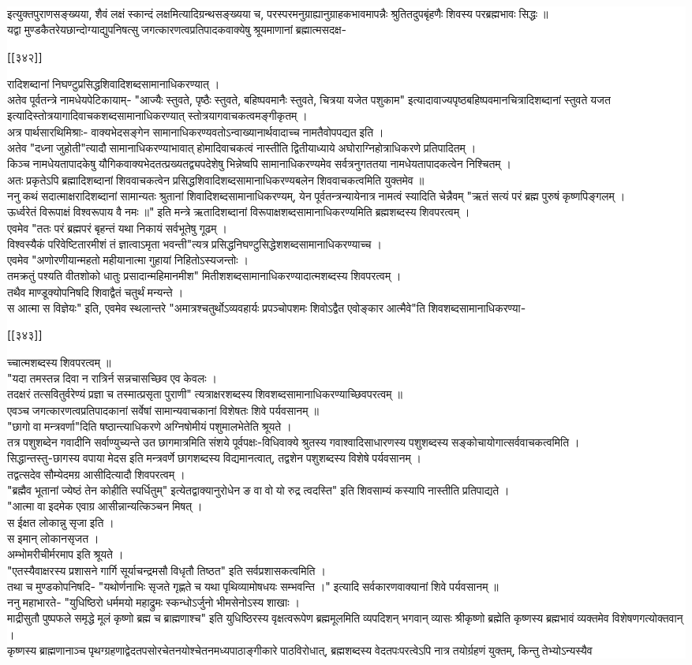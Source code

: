 इत्युक्तपुराणसङ्ख्यया, शैवं लक्षं स्कान्दं लक्षमित्यादिग्रन्थसङ्ख्यया च, परस्परमनुग्राह्यानुग्राहकभावमापन्नैः श्रुतितदुपबृंहणैः शिवस्य परब्रह्मभावः सिद्धः ॥  
यद्वा मुण्डकैतरेयछान्दोग्याद्युपनिषत्सु जगत्कारणत्वप्रतिपादकवाक्येषु श्रूयमाणानां ब्रह्मात्मसदक्ष-

[[३४२]]

रादिशब्दानां निघण्टुप्रसिद्धशिवादिशब्दसामानाधिकरण्यात् ।  
अतेव पूर्वतन्त्रे नामधेयपेटिकायाम्- "आज्यैः स्तुवते, पृष्ठैः स्तुवते, बहिष्पवमानैः स्तुवते, चित्रया यजेत पशुकाम" इत्यादावाज्यपृष्ठबहिष्पवमानचित्रादिशब्दानां स्तुवते यजत इत्यादिस्तोत्रयागादिवाचकशब्दसामानाधिकरण्यात् स्तोत्रयागवाचकत्वमङ्गीकृतम् ।  
अत्र पार्थसारथिमिश्राः- वाक्यभेदसङ्गेन सामानाधिकरण्यवतोऽन्वाख्यानार्थवादाच्च नामतैवोपपद्यत इति ।  
अतेव "दध्ना जुहोती"त्यादौ सामानाधिकरण्याभावात् होमादिवाचकत्वं नास्तीति द्वितीयाध्याये अघोराग्निहोत्राधिकरणे प्रतिपादितम् ।  
किञ्च नामधेयतापादकेषु यौगिकवाक्यभेदतत्प्रख्यतद्व्यपदेशेषु भिन्नेष्वपि सामानाधिकरण्यमेव सर्वत्रनुगततया नामधेयतापादकत्वेन निश्चितम् ।  
अतः प्रकृतेऽपि ब्रह्मादिशब्दानां शिववाचकत्वेन प्रसिद्धशिवादिशब्दसामानाधिकरण्यबलेन शिववाचकत्वमिति युक्तमेव ॥  
ननु कथं सदात्माक्षरादिशब्दानां सामान्यतः श्रुतानां शिवादिशब्दसामानाधिकरण्यम्, येन पूर्वतन्त्रन्यायेनात्र नामत्वं स्यादिति चेन्नैवम् "ऋतं सत्यं परं ब्रह्म पुरुषं कृष्णपिङ्गलम् ।   
ऊर्ध्वरेतं विरूपाक्षं विश्वरूपाय वै नमः ॥" इति मन्त्रे ऋतादिशब्दानां विरूपाक्षशब्दसामानाधिकरण्यमिति ब्रह्मशब्दस्य शिवपरत्वम् ।  
एवमेव "ततः परं ब्रह्मपरं बृहन्तं यथा निकायं सर्वभूतेषु गूढम् ।  
विश्वस्यैकं परिवेष्टितारमीशं तं ज्ञात्वाऽमृता भवन्ती"त्यत्र प्रसिद्धनिघण्टुसिद्धेशशब्दसामानाधिकरण्याच्च ।  
एवमेव "अणोरणीयान्महतो महीयानात्मा गुहायां निहितोऽस्यजन्तोः ।  
तमक्रतुं पश्यति वीतशोको धातुः प्रसादान्महिमानमीश" मितीशशब्दसामानाधिकरण्यादात्मशब्दस्य शिवपरत्वम् ।  
तथैव माण्डूक्योपनिषदि शिवाद्वैतं चतुर्थं मन्यन्ते ।  
स आत्मा स विज्ञेयः" इति, एवमेव स्थलान्तरे "अमात्रश्चतुर्थोऽव्यवहार्यः प्रपञ्चोपशमः शिवोऽद्वैत एवोङ्कार आत्मैवे"ति शिवशब्दसामानाधिकरण्या-

[[३४३]]

च्चात्मशब्दस्य शिवपरत्वम् ॥  
"यदा तमस्तन्न दिवा न रात्रिर्न सन्नचासच्छिव एव केवलः ।  
तदक्षरं तत्सवितुर्वरेण्यं प्रज्ञा च तस्मात्प्रसृता पुराणी" त्यत्राक्षरशब्दस्य शिवशब्दसामानाधिकरण्याच्छिवपरत्वम् ॥  
एवञ्च जगत्कारणत्वप्रतिपादकानां सर्वेषां सामान्यवाचकानां विशेषतः शिवे पर्यवसानम् ॥  
"छागो वा मन्त्रवर्णा"दिति षष्ठान्त्याधिकरणे अग्निषोमीयं पशुमालभेतेति श्रूयते ।  
तत्र पशुशब्देन गवादीनि सर्वाण्युच्यन्ते उत छागमात्रमिति संशये पूर्वपक्षः-विधिवाक्ये श्रुतस्य गवाश्वादिसाधारणस्य पशुशब्दस्य सङ्कोचायोगात्सर्ववाचकत्वमिति ।  
सिद्धान्तस्तु-छागस्य वपाया मेदस इति मन्त्रवर्णे छागशब्दस्य विद्यमानत्वात्, तद्वशेन पशुशब्दस्य विशेषे पर्यवसानम् ।  
तद्वत्सदेव सौम्येदमग्र आसीदित्यादौ शिवपरत्वम् ।   
"ब्रह्मैव भूतानां ज्येष्ठं तेन कोहीति स्पर्धितुम्" इत्येतद्वाक्यानुरोधेन ङ वा वो यो रुद्र त्वदस्ति" इति शिवसाम्यं कस्यापि नास्तीति प्रतिपाद्यते ।  
"आत्मा वा इदमेक एवाग्र आसीन्नान्यत्किञ्चन मिषत् ।  
स ईक्षत लोकान्नु सृजा इति ।  
स इमान् लोकानसृजत ।   
अम्भोमरीचीर्मरमाप इति श्रूयते ।  
"एतस्यैवाक्षरस्य प्रशासने गार्गि सूर्याचन्द्रमसौ विधृतौ तिष्ठत" इति सर्वप्रशासकत्वमिति ।  
तथा च मुण्डकोपनिषदि- "यथोर्णनाभिः सृजते गृह्णते च यथा पृथिव्यामोषधयः सम्भवन्ति ।" इत्यादि सर्वकारणवाक्यानां शिवे पर्यवसानम् ॥  
ननु महाभारते- "युधिष्ठिरो धर्ममयो महाद्रुमः स्कन्धोऽर्जुनो भीमसेनोऽस्य शाखाः ।  
माद्रीसुतौ पुष्पफले समृद्धे मूलं कृष्णो ब्रह्म च ब्राह्मणाश्च" इति युधिष्ठिरस्य वृक्षत्वरूपेण ब्रह्ममूलमिति व्यपदिशन् भगवान् व्यासः श्रीकृष्णो ब्रह्मेति कृष्णस्य ब्रह्मभावं व्यक्तमेव विशेषणगत्योक्तवान् ।  
कृष्णस्य ब्राह्मणानाञ्च पृथग्ग्रहणाद्वेदतपसोरचेतनयोश्चेतनमध्यपाठाङ्गीकारे पाठविरोधात्, ब्रह्मशब्दस्य वेदतपःपरत्वेऽपि नात्र तयोर्ग्रहणं युक्तम्, किन्तु तेभ्योऽन्यस्यैव

